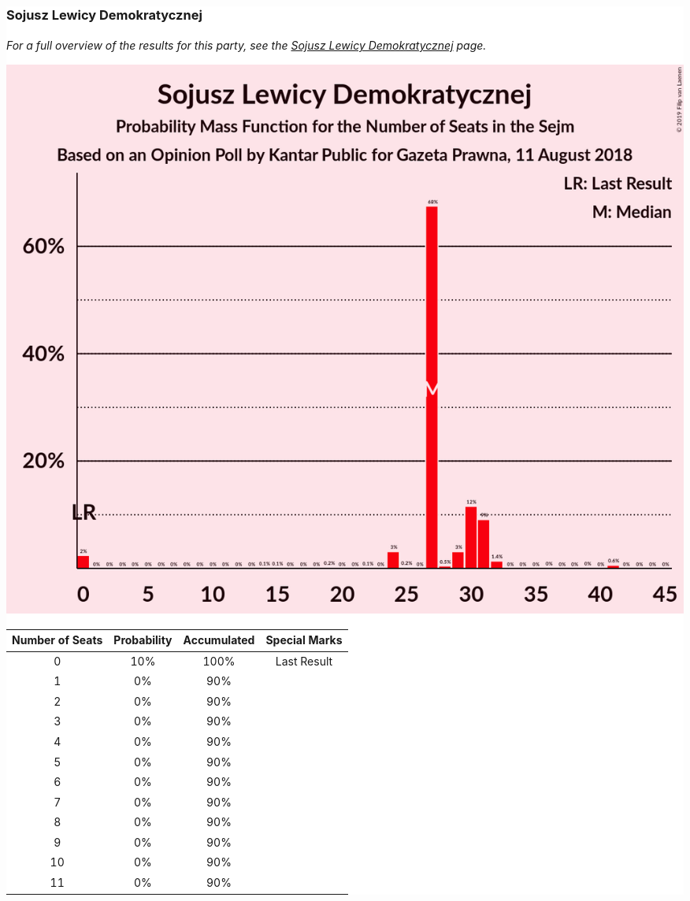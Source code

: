 ### Sojusz Lewicy Demokratycznej

*For a full overview of the results for this party, see the [Sojusz Lewicy Demokratycznej](party-sojuszlewicydemokratycznej.html) page.*

![Graph with seats probability mass function not yet produced](2018-08-11-KantarPublic-seats-pmf-sojuszlewicydemokratycznej.png "Seats Probability Mass Function")

| Number of Seats | Probability | Accumulated | Special Marks |
|:---------------:|:-----------:|:-----------:|:-------------:|
| 0 | 10% | 100% | Last Result |
| 1 | 0% | 90% |  |
| 2 | 0% | 90% |  |
| 3 | 0% | 90% |  |
| 4 | 0% | 90% |  |
| 5 | 0% | 90% |  |
| 6 | 0% | 90% |  |
| 7 | 0% | 90% |  |
| 8 | 0% | 90% |  |
| 9 | 0% | 90% |  |
| 10 | 0% | 90% |  |
| 11 | 0% | 90% |  |